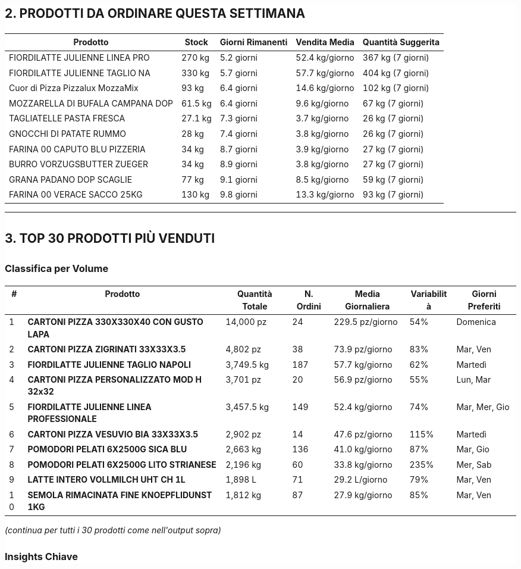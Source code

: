 
## 2. PRODOTTI DA ORDINARE QUESTA SETTIMANA

| Prodotto | Stock | Giorni Rimanenti | Vendita Media | Quantità Suggerita |
|----------|-------|------------------|---------------|-------------------|
| FIORDILATTE JULIENNE LINEA PRO | 270 kg | 5.2 giorni | 52.4 kg/giorno | 367 kg (7 giorni) |
| FIORDILATTE JULIENNE TAGLIO NA | 330 kg | 5.7 giorni | 57.7 kg/giorno | 404 kg (7 giorni) |
| Cuor di Pizza Pizzalux MozzaMix | 93 kg | 6.4 giorni | 14.6 kg/giorno | 102 kg (7 giorni) |
| MOZZARELLA DI BUFALA CAMPANA DOP | 61.5 kg | 6.4 giorni | 9.6 kg/giorno | 67 kg (7 giorni) |
| TAGLIATELLE PASTA FRESCA | 27.1 kg | 7.3 giorni | 3.7 kg/giorno | 26 kg (7 giorni) |
| GNOCCHI DI PATATE RUMMO | 28 kg | 7.4 giorni | 3.8 kg/giorno | 26 kg (7 giorni) |
| FARINA 00 CAPUTO BLU PIZZERIA | 34 kg | 8.7 giorni | 3.9 kg/giorno | 27 kg (7 giorni) |
| BURRO VORZUGSBUTTER ZUEGER | 34 kg | 8.9 giorni | 3.8 kg/giorno | 27 kg (7 giorni) |
| GRANA PADANO DOP SCAGLIE | 77 kg | 9.1 giorni | 8.5 kg/giorno | 59 kg (7 giorni) |
| FARINA 00 VERACE SACCO 25KG | 130 kg | 9.8 giorni | 13.3 kg/giorno | 93 kg (7 giorni) |

---

## 3. TOP 30 PRODOTTI PIÙ VENDUTI

### Classifica per Volume

| # | Prodotto | Quantità Totale | N. Ordini | Media Giornaliera | Variabilità | Giorni Preferiti |
|---|----------|-----------------|-----------|-------------------|-------------|------------------|
| 1 | **CARTONI PIZZA 330X330X40 CON GUSTO LAPA** | 14,000 pz | 24 | 229.5 pz/giorno | 54% | Domenica |
| 2 | **CARTONI PIZZA ZIGRINATI 33X33X3.5** | 4,802 pz | 38 | 73.9 pz/giorno | 83% | Mar, Ven |
| 3 | **FIORDILATTE JULIENNE TAGLIO NAPOLI** | 3,749.5 kg | 187 | 57.7 kg/giorno | 62% | Martedì |
| 4 | **CARTONI PIZZA PERSONALIZZATO MOD H 32x32** | 3,701 pz | 20 | 56.9 pz/giorno | 55% | Lun, Mar |
| 5 | **FIORDILATTE JULIENNE LINEA PROFESSIONALE** | 3,457.5 kg | 149 | 52.4 kg/giorno | 74% | Mar, Mer, Gio |
| 6 | **CARTONI PIZZA VESUVIO BIA 33X33X3.5** | 2,902 pz | 14 | 47.6 pz/giorno | 115% | Martedì |
| 7 | **POMODORI PELATI 6X2500G SICA BLU** | 2,663 kg | 136 | 41.0 kg/giorno | 87% | Mar, Gio |
| 8 | **POMODORI PELATI 6X2500G LITO STRIANESE** | 2,196 kg | 60 | 33.8 kg/giorno | 235% | Mer, Sab |
| 9 | **LATTE INTERO VOLLMILCH UHT CH 1L** | 1,898 L | 71 | 29.2 L/giorno | 79% | Mar, Ven |
| 10 | **SEMOLA RIMACINATA FINE KNOEPFLIDUNST 1KG** | 1,812 kg | 87 | 27.9 kg/giorno | 85% | Mar, Ven |

*(continua per tutti i 30 prodotti come nell'output sopra)*

### Insights Chiave
